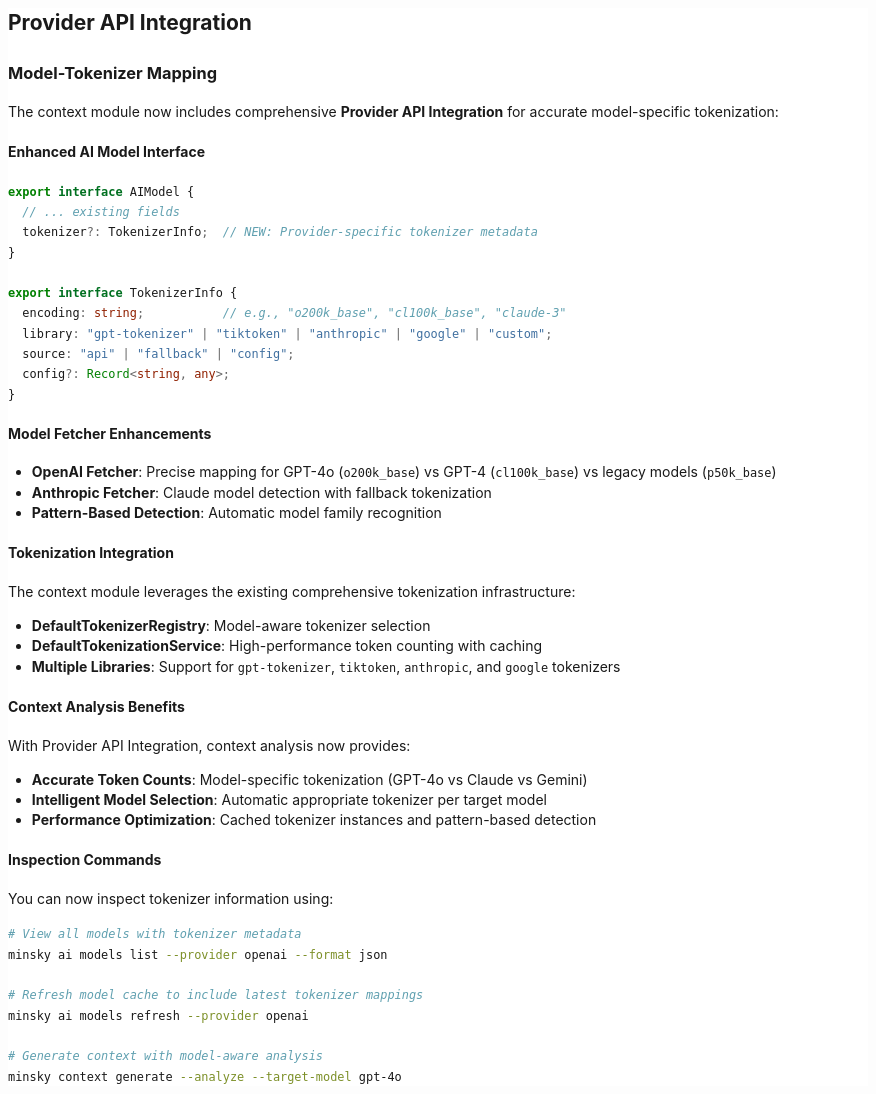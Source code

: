 ## Provider API Integration

### Model-Tokenizer Mapping
The context module now includes comprehensive **Provider API Integration** for accurate model-specific tokenization:

#### **Enhanced AI Model Interface**
```typescript
export interface AIModel {
  // ... existing fields
  tokenizer?: TokenizerInfo;  // NEW: Provider-specific tokenizer metadata
}

export interface TokenizerInfo {
  encoding: string;           // e.g., "o200k_base", "cl100k_base", "claude-3"
  library: "gpt-tokenizer" | "tiktoken" | "anthropic" | "google" | "custom";
  source: "api" | "fallback" | "config";
  config?: Record<string, any>;
}
```

#### **Model Fetcher Enhancements**
- **OpenAI Fetcher**: Precise mapping for GPT-4o (`o200k_base`) vs GPT-4 (`cl100k_base`) vs legacy models (`p50k_base`)
- **Anthropic Fetcher**: Claude model detection with fallback tokenization
- **Pattern-Based Detection**: Automatic model family recognition

#### **Tokenization Integration**
The context module leverages the existing comprehensive tokenization infrastructure:

- **DefaultTokenizerRegistry**: Model-aware tokenizer selection
- **DefaultTokenizationService**: High-performance token counting with caching
- **Multiple Libraries**: Support for `gpt-tokenizer`, `tiktoken`, `anthropic`, and `google` tokenizers

#### **Context Analysis Benefits**
With Provider API Integration, context analysis now provides:

- **Accurate Token Counts**: Model-specific tokenization (GPT-4o vs Claude vs Gemini)
- **Intelligent Model Selection**: Automatic appropriate tokenizer per target model
- **Performance Optimization**: Cached tokenizer instances and pattern-based detection

#### **Inspection Commands**
You can now inspect tokenizer information using:

```bash
# View all models with tokenizer metadata
minsky ai models list --provider openai --format json

# Refresh model cache to include latest tokenizer mappings
minsky ai models refresh --provider openai

# Generate context with model-aware analysis
minsky context generate --analyze --target-model gpt-4o
```
